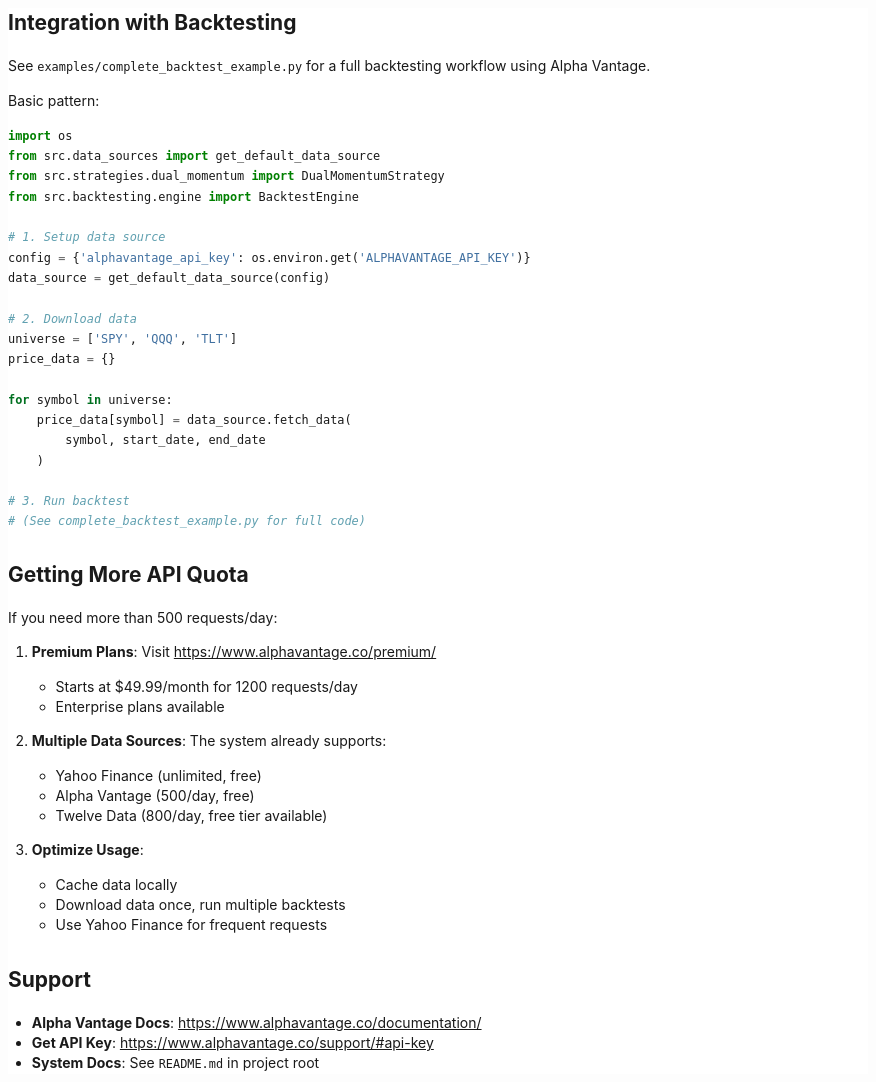 ## Integration with Backtesting

See `examples/complete_backtest_example.py` for a full backtesting workflow using Alpha Vantage.

Basic pattern:

```python
import os
from src.data_sources import get_default_data_source
from src.strategies.dual_momentum import DualMomentumStrategy
from src.backtesting.engine import BacktestEngine

# 1. Setup data source
config = {'alphavantage_api_key': os.environ.get('ALPHAVANTAGE_API_KEY')}
data_source = get_default_data_source(config)

# 2. Download data
universe = ['SPY', 'QQQ', 'TLT']
price_data = {}

for symbol in universe:
    price_data[symbol] = data_source.fetch_data(
        symbol, start_date, end_date
    )

# 3. Run backtest
# (See complete_backtest_example.py for full code)
```

## Getting More API Quota

If you need more than 500 requests/day:

1. **Premium Plans**: Visit https://www.alphavantage.co/premium/
   - Starts at $49.99/month for 1200 requests/day
   - Enterprise plans available

2. **Multiple Data Sources**: The system already supports:
   - Yahoo Finance (unlimited, free)
   - Alpha Vantage (500/day, free)
   - Twelve Data (800/day, free tier available)

3. **Optimize Usage**:
   - Cache data locally
   - Download data once, run multiple backtests
   - Use Yahoo Finance for frequent requests

## Support

- **Alpha Vantage Docs**: https://www.alphavantage.co/documentation/
- **Get API Key**: https://www.alphavantage.co/support/#api-key
- **System Docs**: See `README.md` in project root

